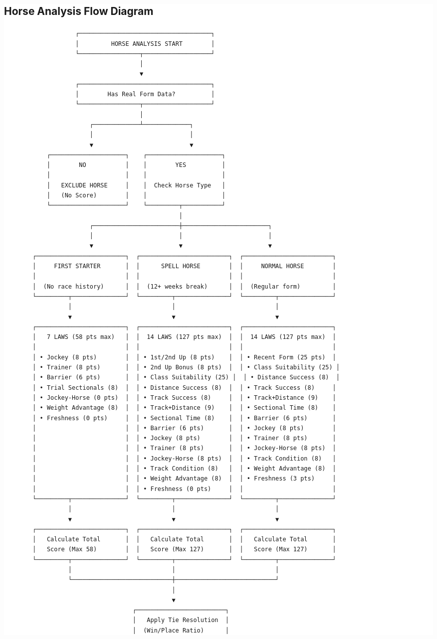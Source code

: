 ## Horse Analysis Flow Diagram

```
                    ┌─────────────────────────────────────┐
                    │         HORSE ANALYSIS START        │
                    └─────────────────┬───────────────────┘
                                      │
                                      ▼
                    ┌─────────────────────────────────────┐
                    │        Has Real Form Data?          │
                    └─────────────────┬───────────────────┘
                                      │
                        ┌─────────────┴─────────────┐
                        │                           │
                        ▼                           ▼
            ┌─────────────────────┐    ┌─────────────────────┐
            │        NO           │    │        YES          │
            │                     │    │                     │
            │   EXCLUDE HORSE     │    │  Check Horse Type   │
            │   (No Score)        │    │                     │
            └─────────────────────┘    └─────────┬───────────┘
                                                 │
                        ┌────────────────────────┼────────────────────────┐
                        │                        │                        │
                        ▼                        ▼                        ▼
        ┌─────────────────────────┐  ┌─────────────────────────┐  ┌─────────────────────────┐
        │     FIRST STARTER       │  │      SPELL HORSE        │  │     NORMAL HORSE        │
        │                         │  │                         │  │                         │
        │  (No race history)      │  │  (12+ weeks break)      │  │  (Regular form)         │
        └─────────┬───────────────┘  └─────────┬───────────────┘  └─────────┬───────────────┘
                  │                            │                            │
                  ▼                            ▼                            ▼
        ┌─────────────────────────┐  ┌─────────────────────────┐  ┌─────────────────────────┐
        │   7 LAWS (58 pts max)   │  │  14 LAWS (127 pts max)  │  │  14 LAWS (127 pts max)  │
        │                         │  │                         │  │                         │
        │ • Jockey (8 pts)        │  │ • 1st/2nd Up (8 pts)    │  │ • Recent Form (25 pts)  │
        │ • Trainer (8 pts)       │  │ • 2nd Up Bonus (8 pts)  │  │ • Class Suitability (25) │
        │ • Barrier (6 pts)       │  │ • Class Suitability (25) │  │ • Distance Success (8)  │
        │ • Trial Sectionals (8)  │  │ • Distance Success (8)  │  │ • Track Success (8)     │
        │ • Jockey-Horse (0 pts)  │  │ • Track Success (8)     │  │ • Track+Distance (9)    │
        │ • Weight Advantage (8)  │  │ • Track+Distance (9)    │  │ • Sectional Time (8)    │
        │ • Freshness (0 pts)     │  │ • Sectional Time (8)    │  │ • Barrier (6 pts)       │
        │                         │  │ • Barrier (6 pts)       │  │ • Jockey (8 pts)        │
        │                         │  │ • Jockey (8 pts)        │  │ • Trainer (8 pts)       │
        │                         │  │ • Trainer (8 pts)       │  │ • Jockey-Horse (8 pts)  │
        │                         │  │ • Jockey-Horse (8 pts)  │  │ • Track Condition (8)   │
        │                         │  │ • Track Condition (8)   │  │ • Weight Advantage (8)  │
        │                         │  │ • Weight Advantage (8)  │  │ • Freshness (3 pts)     │
        │                         │  │ • Freshness (0 pts)     │  │                         │
        └─────────┬───────────────┘  └─────────┬───────────────┘  └─────────┬───────────────┘
                  │                            │                            │
                  ▼                            ▼                            ▼
        ┌─────────────────────────┐  ┌─────────────────────────┐  ┌─────────────────────────┐
        │   Calculate Total       │  │   Calculate Total       │  │   Calculate Total       │
        │   Score (Max 58)        │  │   Score (Max 127)       │  │   Score (Max 127)       │
        └─────────┬───────────────┘  └─────────┬───────────────┘  └─────────┬───────────────┘
                  │                            │                            │
                  └────────────────────────────┼────────────────────────────┘
                                               │
                                               ▼
                                    ┌─────────────────────────┐
                                    │   Apply Tie Resolution  │
                                    │  (Win/Place Ratio)      │
```